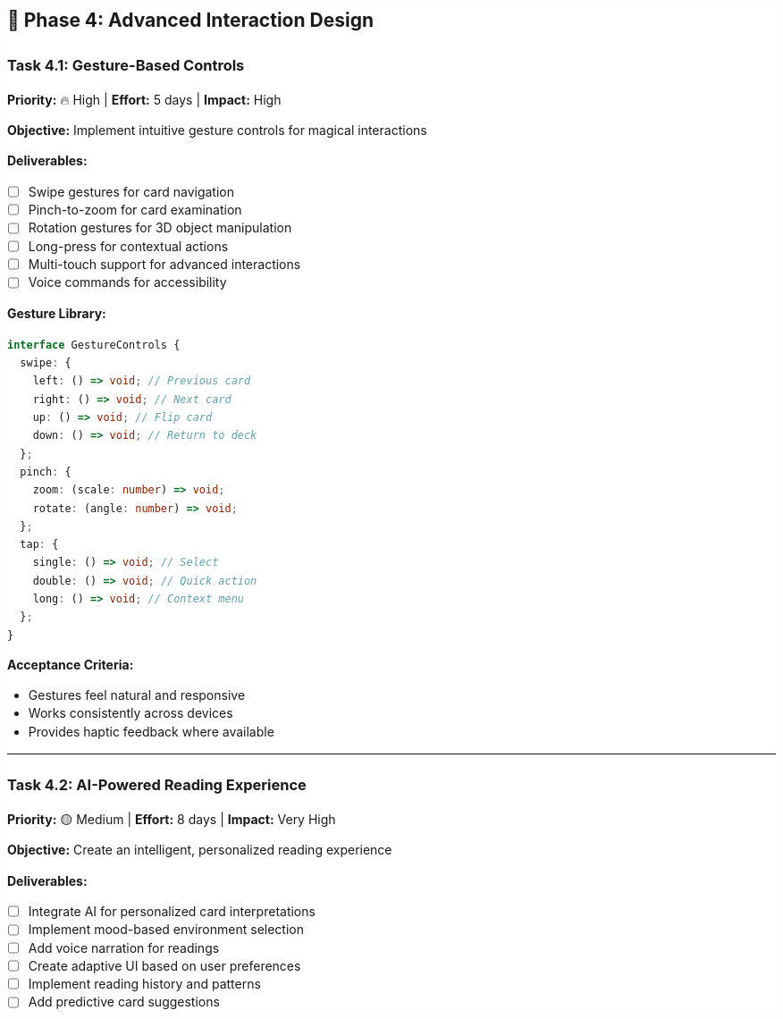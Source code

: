 ## 🎪 Phase 4: Advanced Interaction Design

### Task 4.1: Gesture-Based Controls
**Priority:** 🔥 High | **Effort:** 5 days | **Impact:** High

**Objective:** Implement intuitive gesture controls for magical interactions

**Deliverables:**
- [ ] Swipe gestures for card navigation
- [ ] Pinch-to-zoom for card examination
- [ ] Rotation gestures for 3D object manipulation
- [ ] Long-press for contextual actions
- [ ] Multi-touch support for advanced interactions
- [ ] Voice commands for accessibility

**Gesture Library:**
```typescript
interface GestureControls {
  swipe: {
    left: () => void; // Previous card
    right: () => void; // Next card
    up: () => void; // Flip card
    down: () => void; // Return to deck
  };
  pinch: {
    zoom: (scale: number) => void;
    rotate: (angle: number) => void;
  };
  tap: {
    single: () => void; // Select
    double: () => void; // Quick action
    long: () => void; // Context menu
  };
}
```

**Acceptance Criteria:**
- Gestures feel natural and responsive
- Works consistently across devices
- Provides haptic feedback where available

---

### Task 4.2: AI-Powered Reading Experience
**Priority:** 🟡 Medium | **Effort:** 8 days | **Impact:** Very High

**Objective:** Create an intelligent, personalized reading experience

**Deliverables:**
- [ ] Integrate AI for personalized card interpretations
- [ ] Implement mood-based environment selection
- [ ] Add voice narration for readings
- [ ] Create adaptive UI based on user preferences
- [ ] Implement reading history and patterns
- [ ] Add predictive card suggestions
